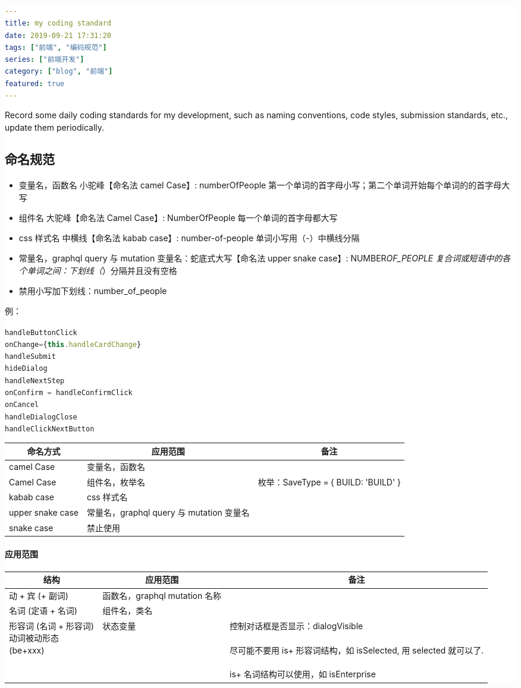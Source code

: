 ```yaml
---
title: my coding standard
date: 2019-09-21 17:31:20
tags: ["前端", "编码规范"]
series: ["前端开发"]
category: ["blog", "前端"]
featured: true
---
```


Record some daily coding standards for my development, such as naming conventions, code styles, submission standards, etc., update them periodically.

## 命名规范

-   变量名，函数名 小驼峰【命名法 camel Case】: numberOfPeople 第一个单词的首字母小写；第二个单词开始每个单词的的首字母大写

-   组件名 大驼峰【命名法 Camel Case】: NumberOfPeople 每一个单词的首字母都大写

-   css 样式名 中横线【命名法 kabab case】: number-of-people 单词小写用（-）中横线分隔

-   常量名，graphql query 与 mutation 变量名：蛇底式大写【命名法 upper snake case】: NUMBER*OF_PEOPLE 复合词或短语中的各个单词之间：下划线（*）分隔并且没有空格

-   禁用小写加下划线：number_of_people

例：

```javascript
handleButtonClick
onChange={this.handleCardChange}
handleSubmit
hideDialog
handleNextStep
onConfirm = handleConfirmClick
onCancel
handleDialogClose
handleClickNextButton
```

| 命名方式         | 应用范围                                 | 备注                                |
| ---------------- | ---------------------------------------- | ----------------------------------- |
| camel Case       | 变量名，函数名                           |                                     |
| Camel Case       | 组件名，枚举名                           | 枚举：SaveType = { BUILD: 'BUILD' } |
| kabab case       | css 样式名                               |                                     |
| upper snake case | 常量名，graphql query 与 mutation 变量名 |                                     |
| snake case       | 禁止使用                                 |                                     |

#### 应用范围

| 结构                                                   | 应用范围                      | 备注                                                                                                                                                            |
| ------------------------------------------------------ | ----------------------------- | --------------------------------------------------------------------------------------------------------------------------------------------------------------- |
| 动 + 宾 (+ 副词)                                       | 函数名，graphql mutation 名称 |                                                                                                                                                                 |
| 名词 (定语 + 名词)                                     | 组件名，类名                  |                                                                                                                                                                 |
| 形容词 (名词 + 形容词)<br />动词被动形态<br />(be+xxx) | 状态变量                      | 控制对话框是否显示：dialogVisible<br /><br />尽可能不要用 is+ 形容词结构，如 isSelected, 用 selected 就可以了.<br /><br />is+ 名词结构可以使用，如 isEnterprise |
